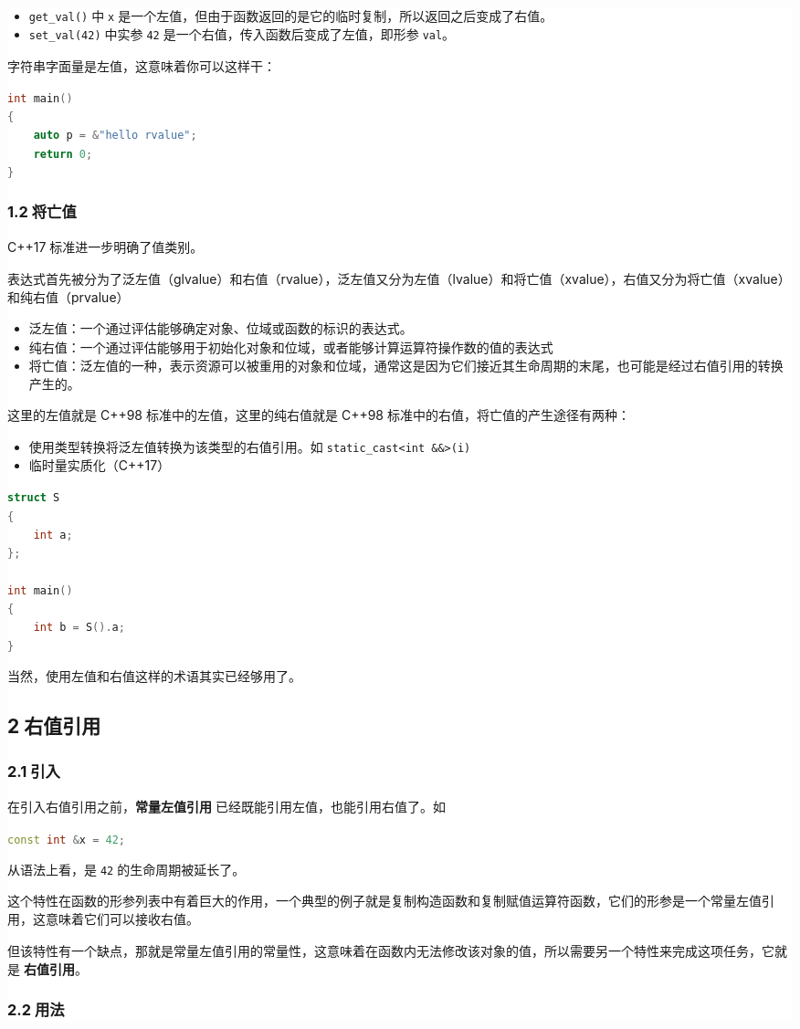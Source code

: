 - `get_val()` 中 `x` 是一个左值，但由于函数返回的是它的临时复制，所以返回之后变成了右值。
- `set_val(42)` 中实参 `42` 是一个右值，传入函数后变成了左值，即形参 `val`。

字符串字面量是左值，这意味着你可以这样干：

```cpp
int main()
{
    auto p = &"hello rvalue";
    return 0;
}
```

### 1.2 将亡值

C++17 标准进一步明确了值类别。

表达式首先被分为了泛左值（glvalue）和右值（rvalue），泛左值又分为左值（lvalue）和将亡值（xvalue），右值又分为将亡值（xvalue）和纯右值（prvalue）

- 泛左值：一个通过评估能够确定对象、位域或函数的标识的表达式。
- 纯右值：一个通过评估能够用于初始化对象和位域，或者能够计算运算符操作数的值的表达式
- 将亡值：泛左值的一种，表示资源可以被重用的对象和位域，通常这是因为它们接近其生命周期的末尾，也可能是经过右值引用的转换产生的。

这里的左值就是 C++98 标准中的左值，这里的纯右值就是 C++98 标准中的右值，将亡值的产生途径有两种：
- 使用类型转换将泛左值转换为该类型的右值引用。如 `static_cast<int &&>(i)`
- 临时量实质化（C++17）
```cpp
struct S
{
    int a;
};

int main()
{
    int b = S().a;
}
```

当然，使用左值和右值这样的术语其实已经够用了。

## 2 右值引用

### 2.1 引入

在引入右值引用之前，**常量左值引用** 已经既能引用左值，也能引用右值了。如

```cpp
const int &x = 42;
```

从语法上看，是 `42` 的生命周期被延长了。

这个特性在函数的形参列表中有着巨大的作用，一个典型的例子就是复制构造函数和复制赋值运算符函数，它们的形参是一个常量左值引用，这意味着它们可以接收右值。

但该特性有一个缺点，那就是常量左值引用的常量性，这意味着在函数内无法修改该对象的值，所以需要另一个特性来完成这项任务，它就是 **右值引用**。

### 2.2 用法
